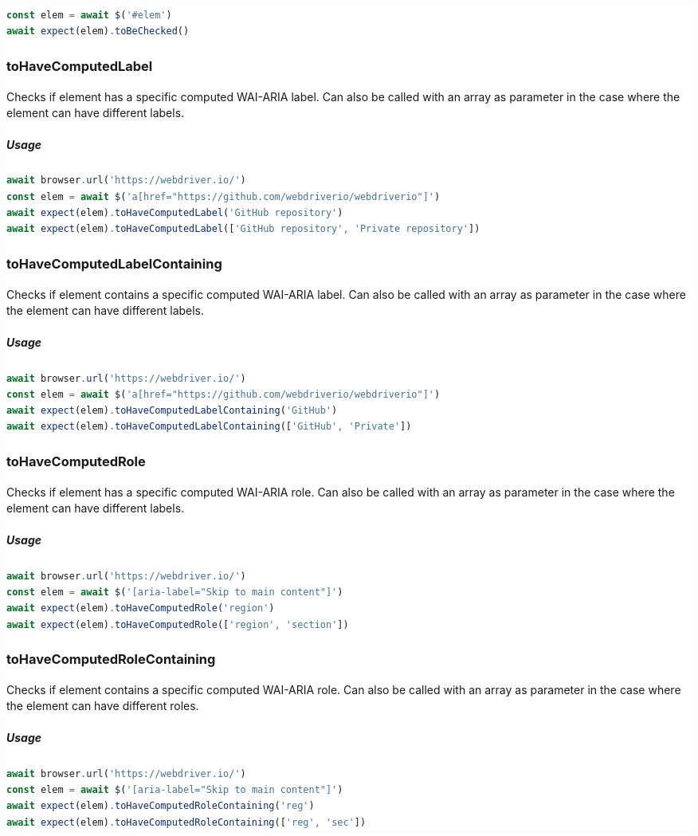 ```js
const elem = await $('#elem')
await expect(elem).toBeChecked()
```

### toHaveComputedLabel

Checks if element has a specific computed WAI-ARIA label. Can also be called with an array as parameter in the case where the element can have different labels.

##### Usage

```js
await browser.url('https://webdriver.io/')
const elem = await $('a[href="https://github.com/webdriverio/webdriverio"]')
await expect(elem).toHaveComputedLabel('GitHub repository')
await expect(elem).toHaveComputedLabel(['GitHub repository', 'Private repository'])
```

### toHaveComputedLabelContaining

Checks if element contains a specific computed WAI-ARIA label. Can also be called with an array as parameter in the case where the element can have different labels.

##### Usage

```js
await browser.url('https://webdriver.io/')
const elem = await $('a[href="https://github.com/webdriverio/webdriverio"]')
await expect(elem).toHaveComputedLabelContaining('GitHub')
await expect(elem).toHaveComputedLabelContaining(['GitHub', 'Private'])
```

### toHaveComputedRole

Checks if element has a specific computed WAI-ARIA role. Can also be called with an array as parameter in the case where the element can have different labels.

##### Usage

```js
await browser.url('https://webdriver.io/')
const elem = await $('[aria-label="Skip to main content"]')
await expect(elem).toHaveComputedRole('region')
await expect(elem).toHaveComputedRole(['region', 'section'])
```

### toHaveComputedRoleContaining

Checks if element contains a specific computed WAI-ARIA role. Can also be called with an array as parameter in the case where the element can have different roles.

##### Usage

```js
await browser.url('https://webdriver.io/')
const elem = await $('[aria-label="Skip to main content"]')
await expect(elem).toHaveComputedRoleContaining('reg')
await expect(elem).toHaveComputedRoleContaining(['reg', 'sec'])
```
